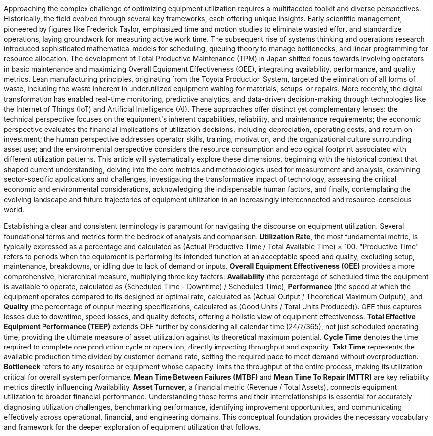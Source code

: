 Approaching the complex challenge of optimizing equipment utilization requires a multifaceted toolkit and diverse perspectives. Historically, the field evolved through several key frameworks, each offering unique insights. Early scientific management, pioneered by figures like Frederick Taylor, emphasized time and motion studies to eliminate wasted effort and standardize operations, laying groundwork for measuring active work time. The subsequent rise of systems thinking and operations research introduced sophisticated mathematical models for scheduling, queuing theory to manage bottlenecks, and linear programming for resource allocation. The development of Total Productive Maintenance (TPM) in Japan shifted focus towards involving operators in basic maintenance and maximizing Overall Equipment Effectiveness (OEE), integrating availability, performance, and quality metrics. Lean manufacturing principles, originating from the Toyota Production System, targeted the elimination of all forms of waste, including the waste inherent in underutilized equipment waiting for materials, setups, or repairs. More recently, the digital transformation has enabled real-time monitoring, predictive analytics, and data-driven decision-making through technologies like the Internet of Things (IoT) and Artificial Intelligence (AI). These approaches offer distinct yet complementary lenses: the technical perspective focuses on the equipment's inherent capabilities, reliability, and maintenance requirements; the economic perspective evaluates the financial implications of utilization decisions, including depreciation, operating costs, and return on investment; the human perspective addresses operator skills, training, motivation, and the organizational culture surrounding asset use; and the environmental perspective considers the resource consumption and ecological footprint associated with different utilization patterns. This article will systematically explore these dimensions, beginning with the historical context that shaped current understanding, delving into the core metrics and methodologies used for measurement and analysis, examining sector-specific applications and challenges, investigating the transformative impact of technology, assessing the critical economic and environmental considerations, acknowledging the indispensable human factors, and finally, contemplating the evolving landscape and future trajectories of equipment utilization in an increasingly interconnected and resource-conscious world.

Establishing a clear and consistent terminology is paramount for navigating the discourse on equipment utilization. Several foundational terms and metrics form the bedrock of analysis and comparison. **Utilization Rate**, the most fundamental metric, is typically expressed as a percentage and calculated as (Actual Productive Time / Total Available Time) × 100. "Productive Time" refers to periods when the equipment is performing its intended function at an acceptable speed and quality, excluding setup, maintenance, breakdowns, or idling due to lack of demand or inputs. **Overall Equipment Effectiveness (OEE)** provides a more comprehensive, hierarchical measure, multiplying three key factors: **Availability** (the percentage of scheduled time the equipment is available to operate, calculated as (Scheduled Time - Downtime) / Scheduled Time), **Performance** (the speed at which the equipment operates compared to its designed or optimal rate, calculated as (Actual Output / Theoretical Maximum Output)), and **Quality** (the percentage of output meeting specifications, calculated as (Good Units / Total Units Produced)). OEE thus captures losses due to downtime, speed losses, and quality defects, offering a holistic view of equipment effectiveness. **Total Effective Equipment Performance (TEEP)** extends OEE further by considering all calendar time (24/7/365), not just scheduled operating time, providing the ultimate measure of asset utilization against its theoretical maximum potential. **Cycle Time** denotes the time required to complete one production cycle or operation, directly impacting throughput and capacity. **Takt Time** represents the available production time divided by customer demand rate, setting the required pace to meet demand without overproduction. **Bottleneck** refers to any resource or equipment whose capacity limits the throughput of the entire process, making its utilization critical for overall system performance. **Mean Time Between Failures (MTBF)** and **Mean Time To Repair (MTTR)** are key reliability metrics directly influencing Availability. **Asset Turnover**, a financial metric (Revenue / Total Assets), connects equipment utilization to broader financial performance. Understanding these terms and their interrelationships is essential for accurately diagnosing utilization challenges, benchmarking performance, identifying improvement opportunities, and communicating effectively across operational, financial, and engineering domains. This conceptual foundation provides the necessary vocabulary and framework for the deeper exploration of equipment utilization that follows.
